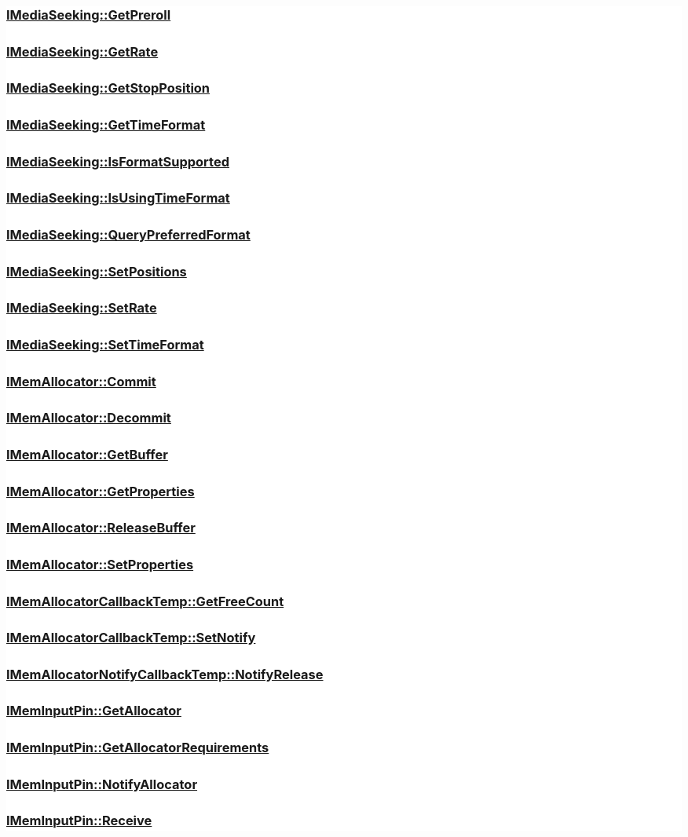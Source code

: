 ### [IMediaSeeking::GetPreroll](../strmif/nf-strmif-imediaseeking-getpreroll.md)
### [IMediaSeeking::GetRate](../strmif/nf-strmif-imediaseeking-getrate.md)
### [IMediaSeeking::GetStopPosition](../strmif/nf-strmif-imediaseeking-getstopposition.md)
### [IMediaSeeking::GetTimeFormat](../strmif/nf-strmif-imediaseeking-gettimeformat.md)
### [IMediaSeeking::IsFormatSupported](../strmif/nf-strmif-imediaseeking-isformatsupported.md)
### [IMediaSeeking::IsUsingTimeFormat](../strmif/nf-strmif-imediaseeking-isusingtimeformat.md)
### [IMediaSeeking::QueryPreferredFormat](../strmif/nf-strmif-imediaseeking-querypreferredformat.md)
### [IMediaSeeking::SetPositions](../strmif/nf-strmif-imediaseeking-setpositions.md)
### [IMediaSeeking::SetRate](../strmif/nf-strmif-imediaseeking-setrate.md)
### [IMediaSeeking::SetTimeFormat](../strmif/nf-strmif-imediaseeking-settimeformat.md)
### [IMemAllocator::Commit](../strmif/nf-strmif-imemallocator-commit.md)
### [IMemAllocator::Decommit](../strmif/nf-strmif-imemallocator-decommit.md)
### [IMemAllocator::GetBuffer](../strmif/nf-strmif-imemallocator-getbuffer.md)
### [IMemAllocator::GetProperties](../strmif/nf-strmif-imemallocator-getproperties.md)
### [IMemAllocator::ReleaseBuffer](../strmif/nf-strmif-imemallocator-releasebuffer.md)
### [IMemAllocator::SetProperties](../strmif/nf-strmif-imemallocator-setproperties.md)
### [IMemAllocatorCallbackTemp::GetFreeCount](../strmif/nf-strmif-imemallocatorcallbacktemp-getfreecount.md)
### [IMemAllocatorCallbackTemp::SetNotify](../strmif/nf-strmif-imemallocatorcallbacktemp-setnotify.md)
### [IMemAllocatorNotifyCallbackTemp::NotifyRelease](../strmif/nf-strmif-imemallocatornotifycallbacktemp-notifyrelease.md)
### [IMemInputPin::GetAllocator](../strmif/nf-strmif-imeminputpin-getallocator.md)
### [IMemInputPin::GetAllocatorRequirements](../strmif/nf-strmif-imeminputpin-getallocatorrequirements.md)
### [IMemInputPin::NotifyAllocator](../strmif/nf-strmif-imeminputpin-notifyallocator.md)
### [IMemInputPin::Receive](../strmif/nf-strmif-imeminputpin-receive.md)